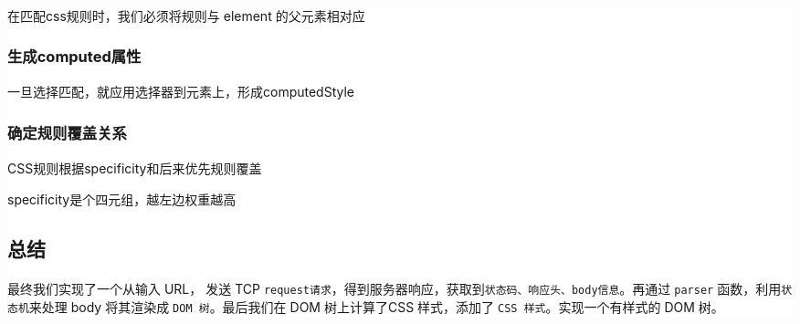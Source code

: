 在匹配css规则时，我们必须将规则与 element 的父元素相对应

### 生成computed属性

一旦选择匹配，就应用选择器到元素上，形成computedStyle

### 确定规则覆盖关系

CSS规则根据specificity和后来优先规则覆盖

specificity是个四元组，越左边权重越高

## 总结

最终我们实现了一个从输入 URL， 发送 TCP `request请求`，得到服务器响应，获取到`状态码、响应头、body信息`。再通过 `parser` 函数，利用`状态机`来处理 body 将其渲染成 `DOM 树`。最后我们在 DOM 树上计算了CSS 样式，添加了 `CSS 样式`。实现一个有样式的 DOM 树。